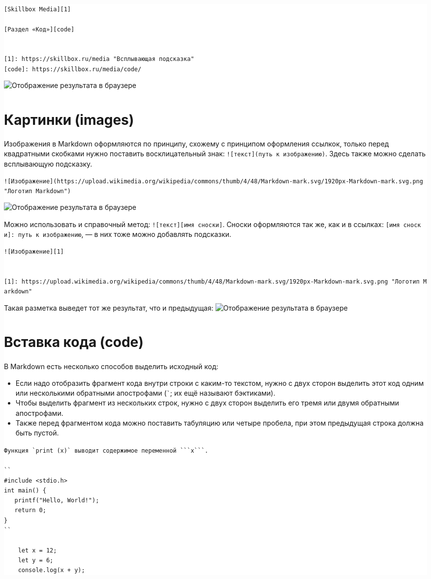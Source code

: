 ```
[Skillbox Media][1]

[Раздел «Код»][code]


[1]: https://skillbox.ru/media "Всплывающая подсказка"
[code]: https://skillbox.ru/media/code/
```

![Отображение результата в браузере](https://skillbox.ru/upload/setka_images/12130309022023_a4fda8a8daf91ce2662aa3054d135a8d8c1242a8.png "Отображение результата в браузере")

# Картинки (images)
Изображения в Markdown оформляются по принципу, схожему с принципом оформления ссылкок, только перед квадратными скобками нужно поставить восклицательный знак: `![текст](путь к изображению)`. Здесь также можно сделать всплывающую подсказку.

```
![Изображение](https://upload.wikimedia.org/wikipedia/commons/thumb/4/48/Markdown-mark.svg/1920px-Markdown-mark.svg.png "Логотип Markdown")
```

![Отображение результата в браузере](https://skillbox.ru/upload/setka_images/12161109022023_a6433e3d0e387dfcc17fb3247071ca7d850a189e.png "Отображение результата в браузере")

Можно использовать и справочный метод: `![текст][имя сноски]`. Сноски оформляются так же, как и в ссылках: `[имя сноски]: путь к изображению`, — в них тоже можно добавлять подсказки.

```
![Изображение][1]


[1]: https://upload.wikimedia.org/wikipedia/commons/thumb/4/48/Markdown-mark.svg/1920px-Markdown-mark.svg.png "Логотип Markdown"
```

Такая разметка выведет тот же результат, что и предыдущая:
![Отображение результата в браузере](https://skillbox.ru/upload/setka_images/12161109022023_a6433e3d0e387dfcc17fb3247071ca7d850a189e.png "Отображение результата в браузере")

# Вставка кода (code)
В Markdown есть несколько способов выделить исходный код:
- Если надо отобразить фрагмент кода внутри строки с каким-то текстом, нужно с двух сторон выделить этот код одним или несколькими обратными апострофами (`` ` ``; их ещё называют бэктиками).
- Чтобы выделить фрагмент из нескольких строк, нужно с двух сторон выделить его тремя или двумя обратными апострофами.
- Также перед фрагментом кода можно поставить табуляцию или четыре пробела, при этом предыдущая строка должна быть пустой.

```
Функция `print (x)` выводит содержимое переменной ```x```.

``
#include <stdio.h>
int main() {
   printf("Hello, World!");
   return 0;
}
``

	let x = 12;
	let y = 6;
	console.log(x + y);
```
